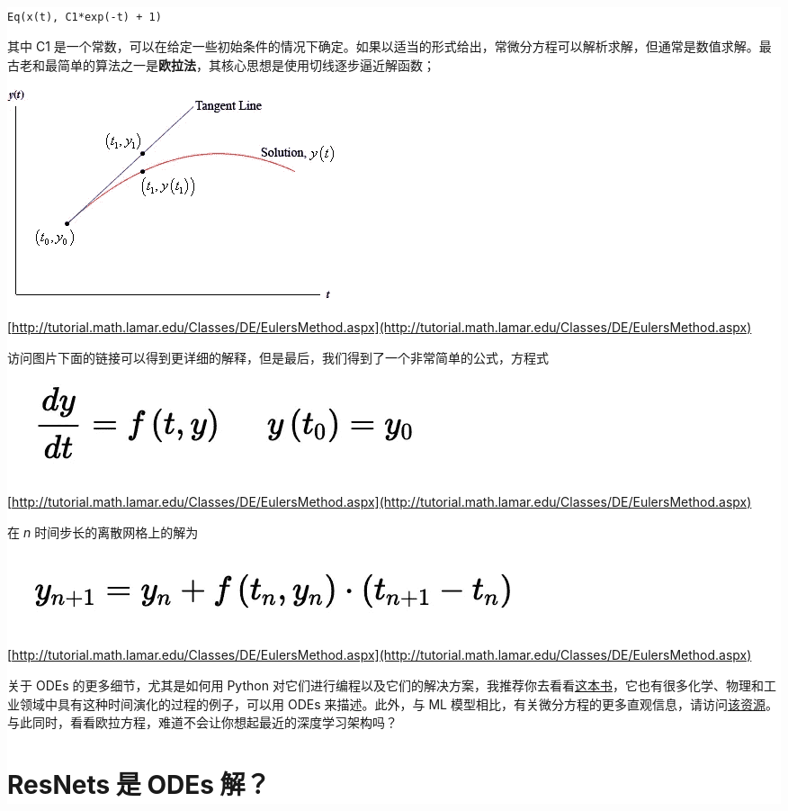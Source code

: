 ```
Eq(x(t), C1*exp(-t) + 1)
```

其中 C1 是一个常数，可以在给定一些初始条件的情况下确定。如果以适当的形式给出，常微分方程可以解析求解，但通常是数值求解。最古老和最简单的算法之一是**欧拉法**，其核心思想是使用切线逐步逼近解函数；

![](img/df9e2c43f050cc2b402e2913e6002dea.png)

[http://tutorial.math.lamar.edu/Classes/DE/EulersMethod.aspx](http://tutorial.math.lamar.edu/Classes/DE/EulersMethod.aspx)

访问图片下面的链接可以得到更详细的解释，但是最后，我们得到了一个非常简单的公式，方程式

![](img/c27bf9eb67da79a9183f86b837964cca.png)

[http://tutorial.math.lamar.edu/Classes/DE/EulersMethod.aspx](http://tutorial.math.lamar.edu/Classes/DE/EulersMethod.aspx)

在 *n* 时间步长的离散网格上的解为

![](img/66d8d87e5b4b91d81ad0710f3020914f.png)

[http://tutorial.math.lamar.edu/Classes/DE/EulersMethod.aspx](http://tutorial.math.lamar.edu/Classes/DE/EulersMethod.aspx)

关于 ODEs 的更多细节，尤其是如何用 Python 对它们进行编程以及它们的解决方案，我推荐你去看看[这本书](https://www.springer.com/gp/book/9783319781440)，它也有很多化学、物理和工业领域中具有这种时间演化的过程的例子，可以用 ODEs 来描述。此外，与 ML 模型相比，有关微分方程的更多直观信息，请访问[该资源](https://julialang.org/blog/2019/01/fluxdiffeq)。与此同时，看看欧拉方程，难道不会让你想起最近的深度学习架构吗？

# ResNets 是 ODEs 解？
